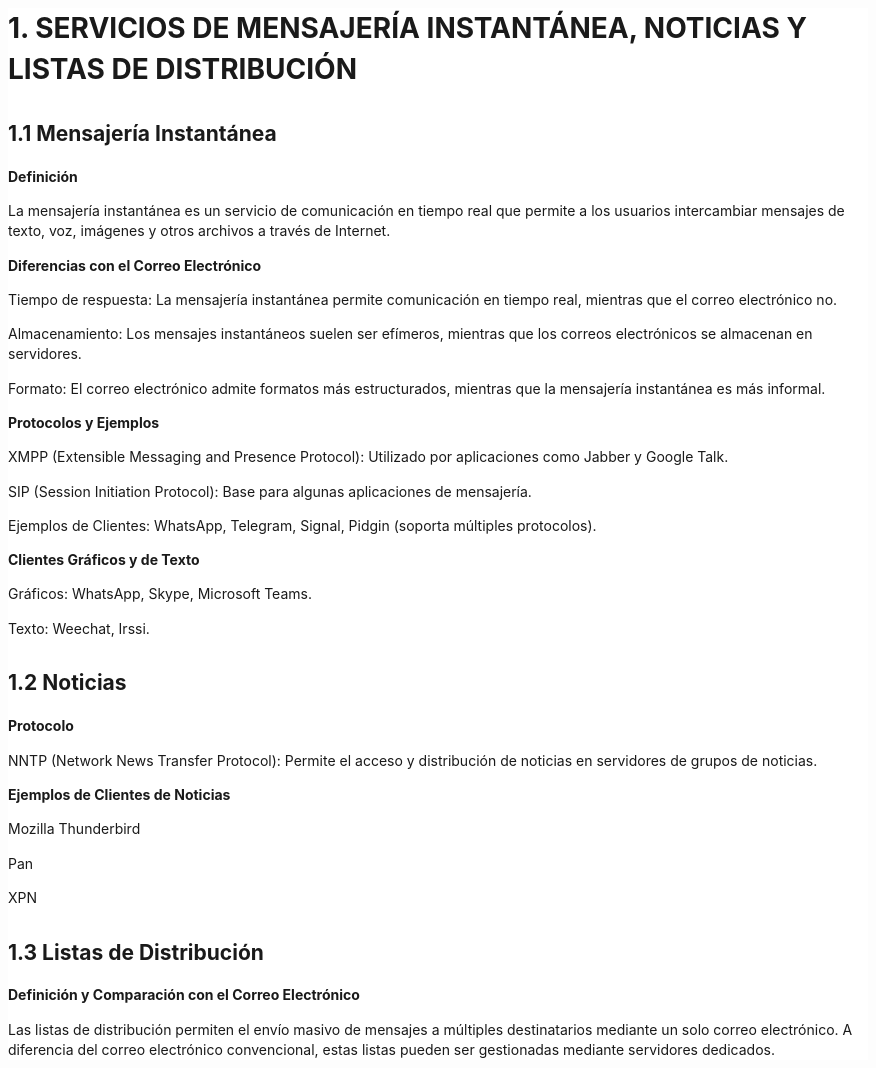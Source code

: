 
# 1. SERVICIOS DE MENSAJERÍA INSTANTÁNEA, NOTICIAS Y LISTAS DE DISTRIBUCIÓN

## 1.1 Mensajería Instantánea

**Definición**

La mensajería instantánea es un servicio de comunicación en tiempo real que permite a los usuarios intercambiar mensajes de texto, voz, imágenes y otros archivos a través de Internet.

**Diferencias con el Correo Electrónico**

Tiempo de respuesta: La mensajería instantánea permite comunicación en tiempo real, mientras que el correo electrónico no.

Almacenamiento: Los mensajes instantáneos suelen ser efímeros, mientras que los correos electrónicos se almacenan en servidores.

Formato: El correo electrónico admite formatos más estructurados, mientras que la mensajería instantánea es más informal.

**Protocolos y Ejemplos**

XMPP (Extensible Messaging and Presence Protocol): Utilizado por aplicaciones como Jabber y Google Talk.

SIP (Session Initiation Protocol): Base para algunas aplicaciones de mensajería.

Ejemplos de Clientes: WhatsApp, Telegram, Signal, Pidgin (soporta múltiples protocolos).

**Clientes Gráficos y de Texto**

Gráficos: WhatsApp, Skype, Microsoft Teams.

Texto: Weechat, Irssi.

## 1.2 Noticias

**Protocolo**

NNTP (Network News Transfer Protocol): Permite el acceso y distribución de noticias en servidores de grupos de noticias.

**Ejemplos de Clientes de Noticias**

Mozilla Thunderbird

Pan

XPN

## 1.3 Listas de Distribución

**Definición y Comparación con el Correo Electrónico**

Las listas de distribución permiten el envío masivo de mensajes a múltiples destinatarios mediante un solo correo electrónico. A diferencia del correo electrónico convencional, estas listas pueden ser gestionadas mediante servidores dedicados.
